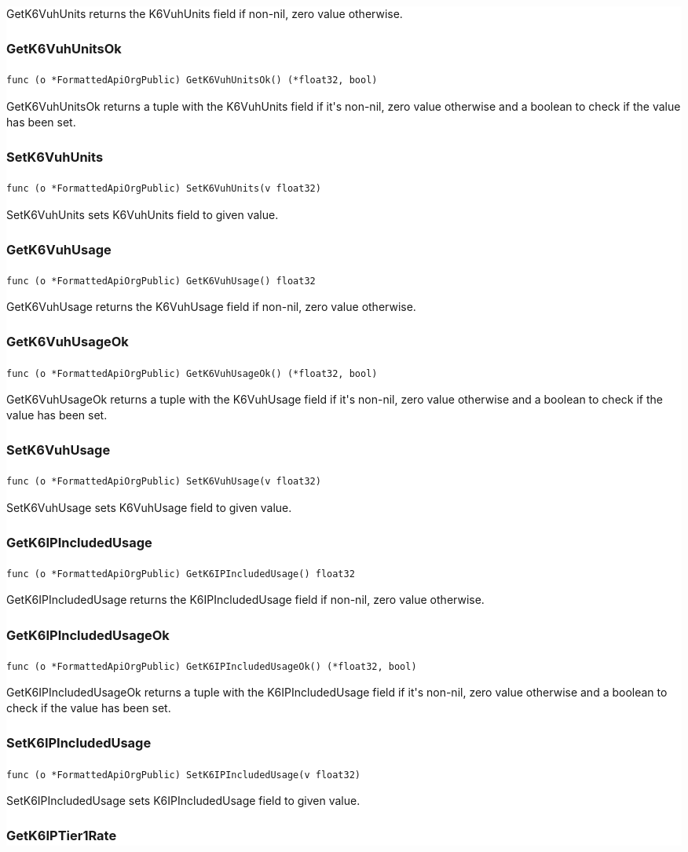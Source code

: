 GetK6VuhUnits returns the K6VuhUnits field if non-nil, zero value otherwise.

### GetK6VuhUnitsOk

`func (o *FormattedApiOrgPublic) GetK6VuhUnitsOk() (*float32, bool)`

GetK6VuhUnitsOk returns a tuple with the K6VuhUnits field if it's non-nil, zero value otherwise
and a boolean to check if the value has been set.

### SetK6VuhUnits

`func (o *FormattedApiOrgPublic) SetK6VuhUnits(v float32)`

SetK6VuhUnits sets K6VuhUnits field to given value.


### GetK6VuhUsage

`func (o *FormattedApiOrgPublic) GetK6VuhUsage() float32`

GetK6VuhUsage returns the K6VuhUsage field if non-nil, zero value otherwise.

### GetK6VuhUsageOk

`func (o *FormattedApiOrgPublic) GetK6VuhUsageOk() (*float32, bool)`

GetK6VuhUsageOk returns a tuple with the K6VuhUsage field if it's non-nil, zero value otherwise
and a boolean to check if the value has been set.

### SetK6VuhUsage

`func (o *FormattedApiOrgPublic) SetK6VuhUsage(v float32)`

SetK6VuhUsage sets K6VuhUsage field to given value.


### GetK6IPIncludedUsage

`func (o *FormattedApiOrgPublic) GetK6IPIncludedUsage() float32`

GetK6IPIncludedUsage returns the K6IPIncludedUsage field if non-nil, zero value otherwise.

### GetK6IPIncludedUsageOk

`func (o *FormattedApiOrgPublic) GetK6IPIncludedUsageOk() (*float32, bool)`

GetK6IPIncludedUsageOk returns a tuple with the K6IPIncludedUsage field if it's non-nil, zero value otherwise
and a boolean to check if the value has been set.

### SetK6IPIncludedUsage

`func (o *FormattedApiOrgPublic) SetK6IPIncludedUsage(v float32)`

SetK6IPIncludedUsage sets K6IPIncludedUsage field to given value.


### GetK6IPTier1Rate
